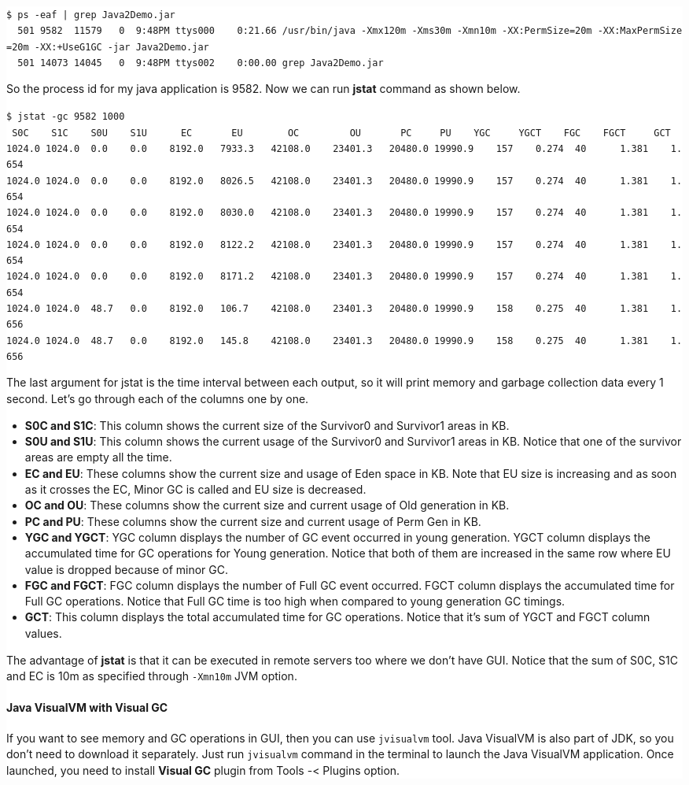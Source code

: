 ```shell
$ ps -eaf | grep Java2Demo.jar
  501 9582  11579   0  9:48PM ttys000    0:21.66 /usr/bin/java -Xmx120m -Xms30m -Xmn10m -XX:PermSize=20m -XX:MaxPermSize=20m -XX:+UseG1GC -jar Java2Demo.jar
  501 14073 14045   0  9:48PM ttys002    0:00.00 grep Java2Demo.jar
```

So the process id for my java application is 9582. Now we can run **jstat** command as shown below.

```shell
$ jstat -gc 9582 1000
 S0C    S1C    S0U    S1U      EC       EU        OC         OU       PC     PU    YGC     YGCT    FGC    FGCT     GCT
1024.0 1024.0  0.0    0.0    8192.0   7933.3   42108.0    23401.3   20480.0 19990.9    157    0.274  40      1.381    1.654
1024.0 1024.0  0.0    0.0    8192.0   8026.5   42108.0    23401.3   20480.0 19990.9    157    0.274  40      1.381    1.654
1024.0 1024.0  0.0    0.0    8192.0   8030.0   42108.0    23401.3   20480.0 19990.9    157    0.274  40      1.381    1.654
1024.0 1024.0  0.0    0.0    8192.0   8122.2   42108.0    23401.3   20480.0 19990.9    157    0.274  40      1.381    1.654
1024.0 1024.0  0.0    0.0    8192.0   8171.2   42108.0    23401.3   20480.0 19990.9    157    0.274  40      1.381    1.654
1024.0 1024.0  48.7   0.0    8192.0   106.7    42108.0    23401.3   20480.0 19990.9    158    0.275  40      1.381    1.656
1024.0 1024.0  48.7   0.0    8192.0   145.8    42108.0    23401.3   20480.0 19990.9    158    0.275  40      1.381    1.656
```

The last argument for jstat is the time interval between each output, so it will print memory and garbage collection data every 1 second. Let’s go through each of the columns one by one.

- **S0C and S1C**: This column shows the current size of the Survivor0 and Survivor1 areas in KB.
- **S0U and S1U**: This column shows the current usage of the Survivor0 and Survivor1 areas in KB. Notice that one of the survivor areas are empty all the time.
- **EC and EU**: These columns show the current size and usage of Eden space in KB. Note that EU size is increasing and as soon as it crosses the EC, Minor GC is called and EU size is decreased.
- **OC and OU**: These columns show the current size and current usage of Old generation in KB.
- **PC and PU**: These columns show the current size and current usage of Perm Gen in KB.
- **YGC and YGCT**: YGC column displays the number of GC event occurred in young generation. YGCT column displays the accumulated time for GC operations for Young generation. Notice that both of them are increased in the same row where EU value is dropped because of minor GC.
- **FGC and FGCT**: FGC column displays the number of Full GC event occurred. FGCT column displays the accumulated time for Full GC operations. Notice that Full GC time is too high when compared to young generation GC timings.
- **GCT**: This column displays the total accumulated time for GC operations. Notice that it’s sum of YGCT and FGCT column values.

The advantage of **jstat** is that it can be executed in remote servers too where we don’t have GUI. Notice that the sum of S0C, S1C and EC is 10m as specified through `-Xmn10m` JVM option.

#### Java VisualVM with Visual GC

If you want to see memory and GC operations in GUI, then you can use `jvisualvm` tool. Java VisualVM is also part of JDK, so you don’t need to download it separately. Just run `jvisualvm` command in the terminal to launch the Java VisualVM application. Once launched, you need to install **Visual GC** plugin from Tools -< Plugins option.

